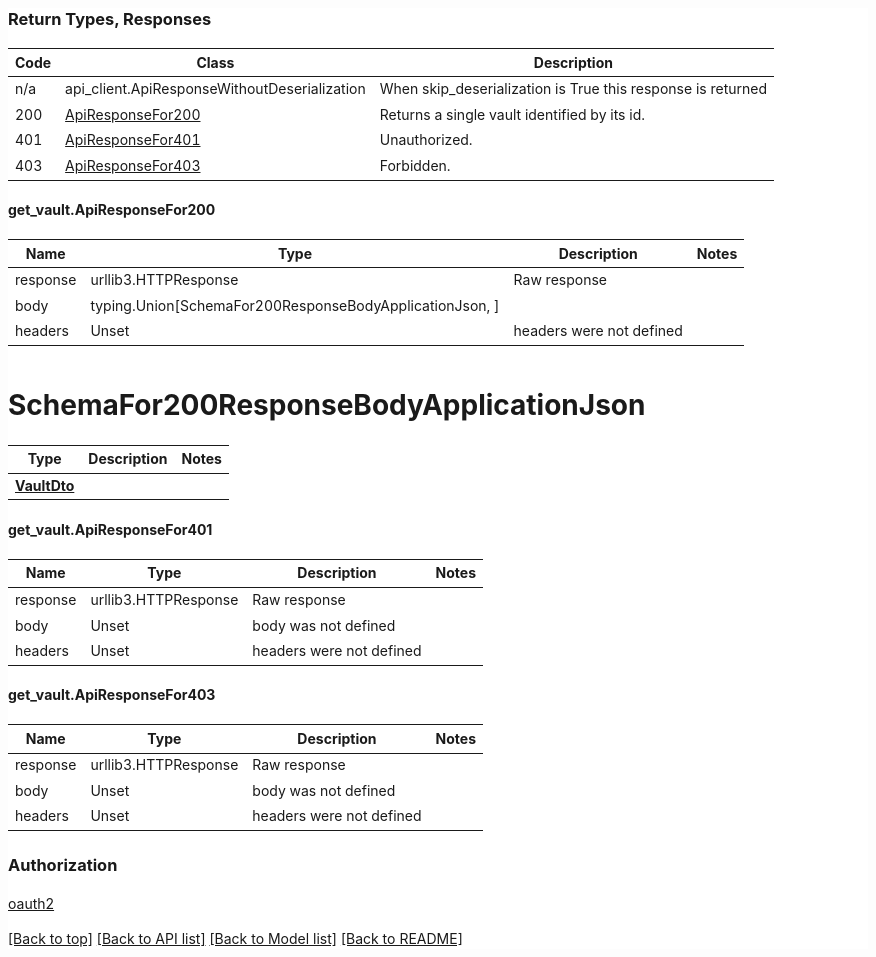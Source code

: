 ### Return Types, Responses

Code | Class | Description
------------- | ------------- | -------------
n/a | api_client.ApiResponseWithoutDeserialization | When skip_deserialization is True this response is returned
200 | [ApiResponseFor200](#get_vault.ApiResponseFor200) | Returns a single vault identified by its id.
401 | [ApiResponseFor401](#get_vault.ApiResponseFor401) | Unauthorized.
403 | [ApiResponseFor403](#get_vault.ApiResponseFor403) | Forbidden.

#### get_vault.ApiResponseFor200
Name | Type | Description  | Notes
------------- | ------------- | ------------- | -------------
response | urllib3.HTTPResponse | Raw response |
body | typing.Union[SchemaFor200ResponseBodyApplicationJson, ] |  |
headers | Unset | headers were not defined |

# SchemaFor200ResponseBodyApplicationJson
Type | Description  | Notes
------------- | ------------- | -------------
[**VaultDto**](../../models/VaultDto.md) |  | 


#### get_vault.ApiResponseFor401
Name | Type | Description  | Notes
------------- | ------------- | ------------- | -------------
response | urllib3.HTTPResponse | Raw response |
body | Unset | body was not defined |
headers | Unset | headers were not defined |

#### get_vault.ApiResponseFor403
Name | Type | Description  | Notes
------------- | ------------- | ------------- | -------------
response | urllib3.HTTPResponse | Raw response |
body | Unset | body was not defined |
headers | Unset | headers were not defined |

### Authorization

[oauth2](../../../README.md#oauth2)

[[Back to top]](#__pageTop) [[Back to API list]](../../../README.md#documentation-for-api-endpoints) [[Back to Model list]](../../../README.md#documentation-for-models) [[Back to README]](../../../README.md)

